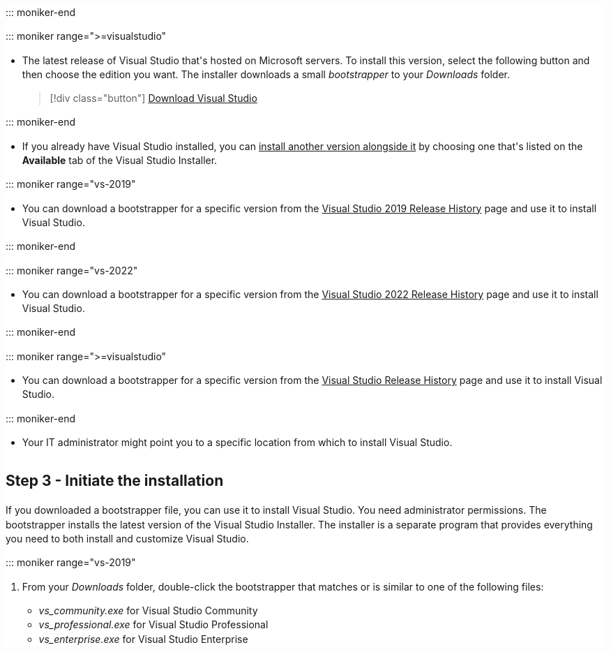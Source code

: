 ::: moniker-end

::: moniker range=">=visualstudio"

- The latest release of Visual Studio that's hosted on Microsoft servers. To install this version, select the following button and then choose the edition you want. The installer downloads a small *bootstrapper* to your *Downloads* folder.

  > [!div class="button"]
  > [Download Visual Studio](https://aka.ms/vs/insiders/?cid=learn-onpage-download-install-visual-studio-page-cta)

::: moniker-end

- If you already have Visual Studio installed, you can [install another version alongside it](/visualstudio/install/install-visual-studio-versions-side-by-side#install-different-editions-within-the-same-major-visual-studio-version-side-by-side) by choosing one that's listed on the **Available** tab of the Visual Studio Installer.

::: moniker range="vs-2019"

- You can download a bootstrapper for a specific version from the [Visual Studio 2019 Release History](/visualstudio/releases/2019/history#installing-an-earlier-release) page and use it to install Visual Studio.

::: moniker-end

::: moniker range="vs-2022"

- You can download a bootstrapper for a specific version from the [Visual Studio 2022 Release History](/visualstudio/releases/2022/release-history#release-dates-and-build-numbers) page and use it to install Visual Studio.

::: moniker-end

::: moniker range=">=visualstudio"

- You can download a bootstrapper for a specific version from the [Visual Studio Release History](https://aka.ms/vs/relnotes/insiders) page and use it to install Visual Studio.

::: moniker-end

- Your IT administrator might point you to a specific location from which to install Visual Studio.

## Step 3 - Initiate the installation

If you downloaded a bootstrapper file, you can use it to install Visual Studio. You need administrator permissions. The bootstrapper installs the latest version of the Visual Studio Installer. The installer is a separate program that provides everything you need to both install and customize Visual Studio.

::: moniker range="vs-2019"

1. From your *Downloads* folder, double-click the bootstrapper that matches or is similar to one of the following files:

   - *vs_community.exe* for Visual Studio Community
   - *vs_professional.exe* for Visual Studio Professional
   - *vs_enterprise.exe* for Visual Studio Enterprise
